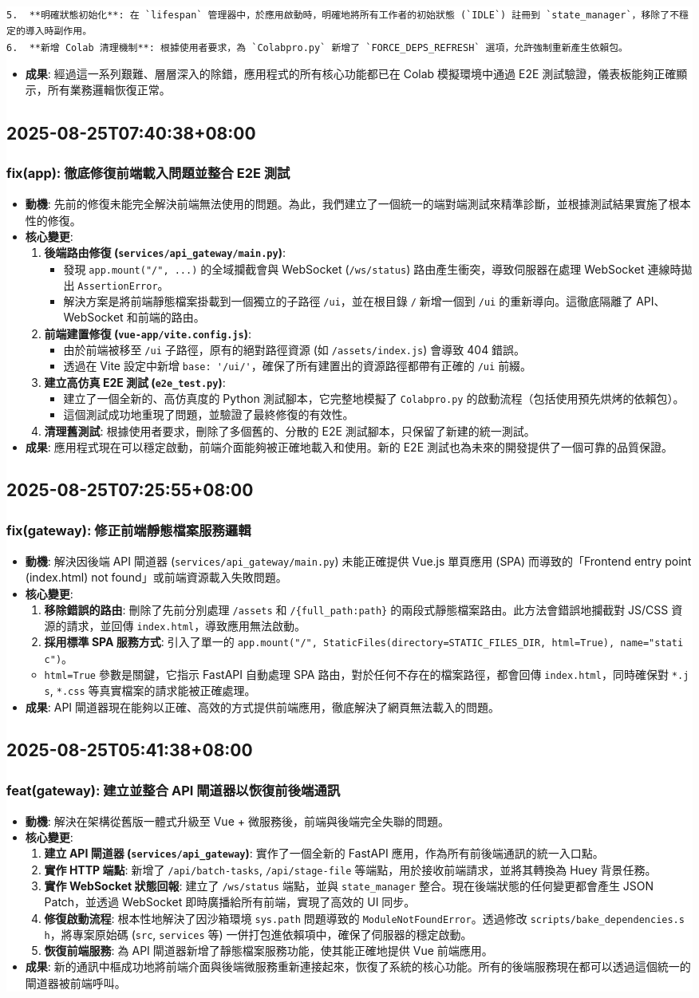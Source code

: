     5.  **明確狀態初始化**: 在 `lifespan` 管理器中，於應用啟動時，明確地將所有工作者的初始狀態 (`IDLE`) 註冊到 `state_manager`，移除了不穩定的導入時副作用。
    6.  **新增 Colab 清理機制**: 根據使用者要求，為 `Colabpro.py` 新增了 `FORCE_DEPS_REFRESH` 選項，允許強制重新產生依賴包。
- **成果**: 經過這一系列艱難、層層深入的除錯，應用程式的所有核心功能都已在 Colab 模擬環境中通過 E2E 測試驗證，儀表板能夠正確顯示，所有業務邏輯恢復正常。

## 2025-08-25T07:40:38+08:00

### fix(app): 徹底修復前端載入問題並整合 E2E 測試

- **動機**: 先前的修復未能完全解決前端無法使用的問題。為此，我們建立了一個統一的端對端測試來精準診斷，並根據測試結果實施了根本性的修復。
- **核心變更**:
    1.  **後端路由修復 (`services/api_gateway/main.py`)**:
        - 發現 `app.mount("/", ...)` 的全域攔截會與 WebSocket (`/ws/status`) 路由產生衝突，導致伺服器在處理 WebSocket 連線時拋出 `AssertionError`。
        - 解決方案是將前端靜態檔案掛載到一個獨立的子路徑 `/ui`，並在根目錄 `/` 新增一個到 `/ui` 的重新導向。這徹底隔離了 API、WebSocket 和前端的路由。
    2.  **前端建置修復 (`vue-app/vite.config.js`)**:
        - 由於前端被移至 `/ui` 子路徑，原有的絕對路徑資源 (如 `/assets/index.js`) 會導致 404 錯誤。
        - 透過在 Vite 設定中新增 `base: '/ui/'`，確保了所有建置出的資源路徑都帶有正確的 `/ui` 前綴。
    3.  **建立高仿真 E2E 測試 (`e2e_test.py`)**:
        - 建立了一個全新的、高仿真度的 Python 測試腳本，它完整地模擬了 `Colabpro.py` 的啟動流程（包括使用預先烘烤的依賴包）。
        - 這個測試成功地重現了問題，並驗證了最終修復的有效性。
    4.  **清理舊測試**: 根據使用者要求，刪除了多個舊的、分散的 E2E 測試腳本，只保留了新建的統一測試。
- **成果**: 應用程式現在可以穩定啟動，前端介面能夠被正確地載入和使用。新的 E2E 測試也為未來的開發提供了一個可靠的品質保證。

## 2025-08-25T07:25:55+08:00

### fix(gateway): 修正前端靜態檔案服務邏輯

- **動機**: 解決因後端 API 閘道器 (`services/api_gateway/main.py`) 未能正確提供 Vue.js 單頁應用 (SPA) 而導致的「Frontend entry point (index.html) not found」或前端資源載入失敗問題。
- **核心變更**:
    1.  **移除錯誤的路由**: 刪除了先前分別處理 `/assets` 和 `/{full_path:path}` 的兩段式靜態檔案路由。此方法會錯誤地攔截對 JS/CSS 資源的請求，並回傳 `index.html`，導致應用無法啟動。
    2.  **採用標準 SPA 服務方式**: 引入了單一的 `app.mount("/", StaticFiles(directory=STATIC_FILES_DIR, html=True), name="static")`。
    -   `html=True` 參數是關鍵，它指示 FastAPI 自動處理 SPA 路由，對於任何不存在的檔案路徑，都會回傳 `index.html`，同時確保對 `*.js`, `*.css` 等真實檔案的請求能被正確處理。
- **成果**: API 閘道器現在能夠以正確、高效的方式提供前端應用，徹底解決了網頁無法載入的問題。

## 2025-08-25T05:41:38+08:00

### feat(gateway): 建立並整合 API 閘道器以恢復前後端通訊

- **動機**: 解決在架構從舊版一體式升級至 Vue + 微服務後，前端與後端完全失聯的問題。
- **核心變更**:
    1.  **建立 API 閘道器 (`services/api_gateway`)**: 實作了一個全新的 FastAPI 應用，作為所有前後端通訊的統一入口點。
    2.  **實作 HTTP 端點**: 新增了 `/api/batch-tasks`, `/api/stage-file` 等端點，用於接收前端請求，並將其轉換為 Huey 背景任務。
    3.  **實作 WebSocket 狀態回報**: 建立了 `/ws/status` 端點，並與 `state_manager` 整合。現在後端狀態的任何變更都會產生 JSON Patch，並透過 WebSocket 即時廣播給所有前端，實現了高效的 UI 同步。
    4.  **修復啟動流程**: 根本性地解決了因沙箱環境 `sys.path` 問題導致的 `ModuleNotFoundError`。透過修改 `scripts/bake_dependencies.sh`，將專案原始碼 (`src`, `services` 等) 一併打包進依賴項中，確保了伺服器的穩定啟動。
    5.  **恢復前端服務**: 為 API 閘道器新增了靜態檔案服務功能，使其能正確地提供 Vue 前端應用。
- **成果**: 新的通訊中樞成功地將前端介面與後端微服務重新連接起來，恢復了系統的核心功能。所有的後端服務現在都可以透過這個統一的閘道器被前端呼叫。
